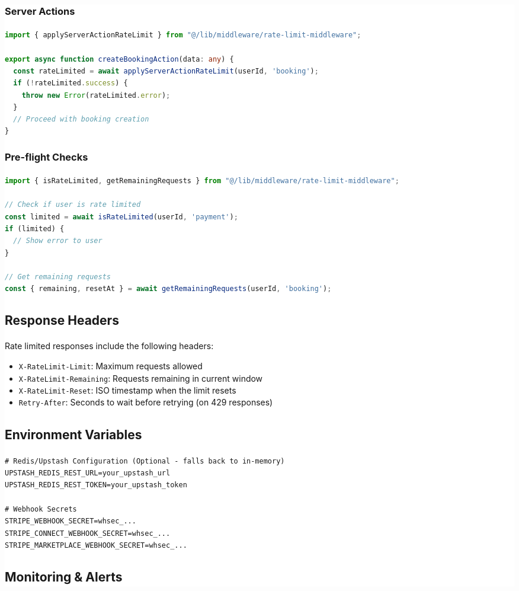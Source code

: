 ### Server Actions

```typescript
import { applyServerActionRateLimit } from "@/lib/middleware/rate-limit-middleware";

export async function createBookingAction(data: any) {
  const rateLimited = await applyServerActionRateLimit(userId, 'booking');
  if (!rateLimited.success) {
    throw new Error(rateLimited.error);
  }
  // Proceed with booking creation
}
```

### Pre-flight Checks

```typescript
import { isRateLimited, getRemainingRequests } from "@/lib/middleware/rate-limit-middleware";

// Check if user is rate limited
const limited = await isRateLimited(userId, 'payment');
if (limited) {
  // Show error to user
}

// Get remaining requests
const { remaining, resetAt } = await getRemainingRequests(userId, 'booking');
```

## Response Headers

Rate limited responses include the following headers:

- `X-RateLimit-Limit`: Maximum requests allowed
- `X-RateLimit-Remaining`: Requests remaining in current window
- `X-RateLimit-Reset`: ISO timestamp when the limit resets
- `Retry-After`: Seconds to wait before retrying (on 429 responses)

## Environment Variables

```env
# Redis/Upstash Configuration (Optional - falls back to in-memory)
UPSTASH_REDIS_REST_URL=your_upstash_url
UPSTASH_REDIS_REST_TOKEN=your_upstash_token

# Webhook Secrets
STRIPE_WEBHOOK_SECRET=whsec_...
STRIPE_CONNECT_WEBHOOK_SECRET=whsec_...
STRIPE_MARKETPLACE_WEBHOOK_SECRET=whsec_...
```

## Monitoring & Alerts
